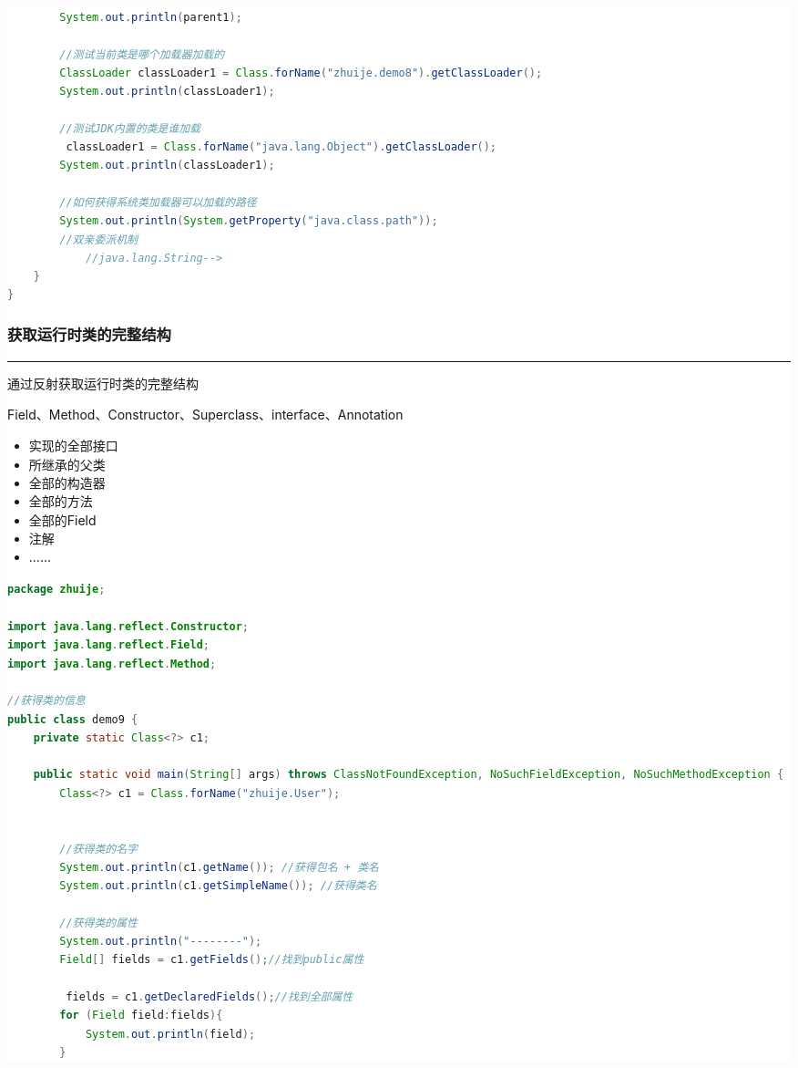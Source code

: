 ```java
        System.out.println(parent1);

        //测试当前类是哪个加载器加载的
        ClassLoader classLoader1 = Class.forName("zhuije.demo8").getClassLoader();
        System.out.println(classLoader1);

        //测试JDK内置的类是谁加载
         classLoader1 = Class.forName("java.lang.Object").getClassLoader();
        System.out.println(classLoader1);

        //如何获得系统类加载器可以加载的路径
        System.out.println(System.getProperty("java.class.path"));
        //双亲委派机制
            //java.lang.String-->
    }
}

```



### 获取运行时类的完整结构

------

通过反射获取运行时类的完整结构

Field、Method、Constructor、Superclass、interface、Annotation



- 实现的全部接口
- 所继承的父类
- 全部的构造器
- 全部的方法
- 全部的Field
- 注解
- ......

```java
package zhuije;

import java.lang.reflect.Constructor;
import java.lang.reflect.Field;
import java.lang.reflect.Method;

//获得类的信息
public class demo9 {
    private static Class<?> c1;

    public static void main(String[] args) throws ClassNotFoundException, NoSuchFieldException, NoSuchMethodException {
        Class<?> c1 = Class.forName("zhuije.User");


        //获得类的名字
        System.out.println(c1.getName()); //获得包名 + 类名
        System.out.println(c1.getSimpleName()); //获得类名

        //获得类的属性
        System.out.println("--------");
        Field[] fields = c1.getFields();//找到public属性

         fields = c1.getDeclaredFields();//找到全部属性
        for (Field field:fields){
            System.out.println(field);
        }
```